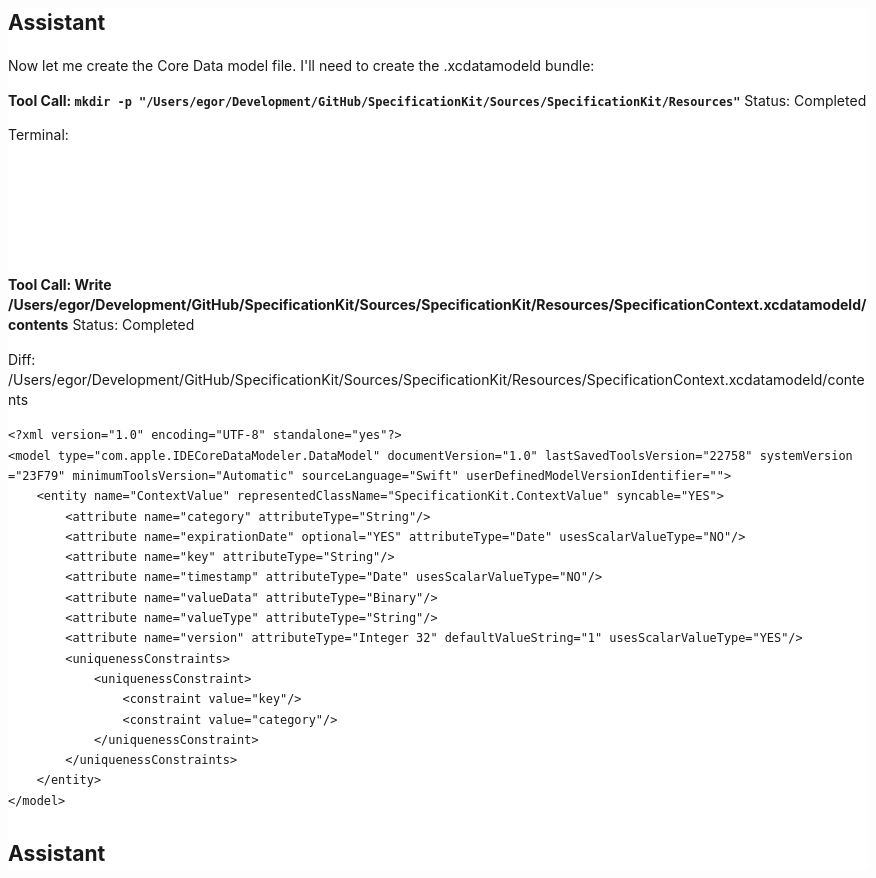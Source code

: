 

## Assistant

Now let me create the Core Data model file. I'll need to create the .xcdatamodeld bundle:

**Tool Call: `mkdir -p "/Users/egor/Development/GitHub/SpecificationKit/Sources/SpecificationKit/Resources"`**
Status: Completed

Terminal:
```






```


**Tool Call: Write /Users/egor/Development/GitHub/SpecificationKit/Sources/SpecificationKit/Resources/SpecificationContext.xcdatamodeld/contents**
Status: Completed

Diff: /Users/egor/Development/GitHub/SpecificationKit/Sources/SpecificationKit/Resources/SpecificationContext.xcdatamodeld/contents
```
<?xml version="1.0" encoding="UTF-8" standalone="yes"?>
<model type="com.apple.IDECoreDataModeler.DataModel" documentVersion="1.0" lastSavedToolsVersion="22758" systemVersion="23F79" minimumToolsVersion="Automatic" sourceLanguage="Swift" userDefinedModelVersionIdentifier="">
    <entity name="ContextValue" representedClassName="SpecificationKit.ContextValue" syncable="YES">
        <attribute name="category" attributeType="String"/>
        <attribute name="expirationDate" optional="YES" attributeType="Date" usesScalarValueType="NO"/>
        <attribute name="key" attributeType="String"/>
        <attribute name="timestamp" attributeType="Date" usesScalarValueType="NO"/>
        <attribute name="valueData" attributeType="Binary"/>
        <attribute name="valueType" attributeType="String"/>
        <attribute name="version" attributeType="Integer 32" defaultValueString="1" usesScalarValueType="YES"/>
        <uniquenessConstraints>
            <uniquenessConstraint>
                <constraint value="key"/>
                <constraint value="category"/>
            </uniquenessConstraint>
        </uniquenessConstraints>
    </entity>
</model>
```


## Assistant

